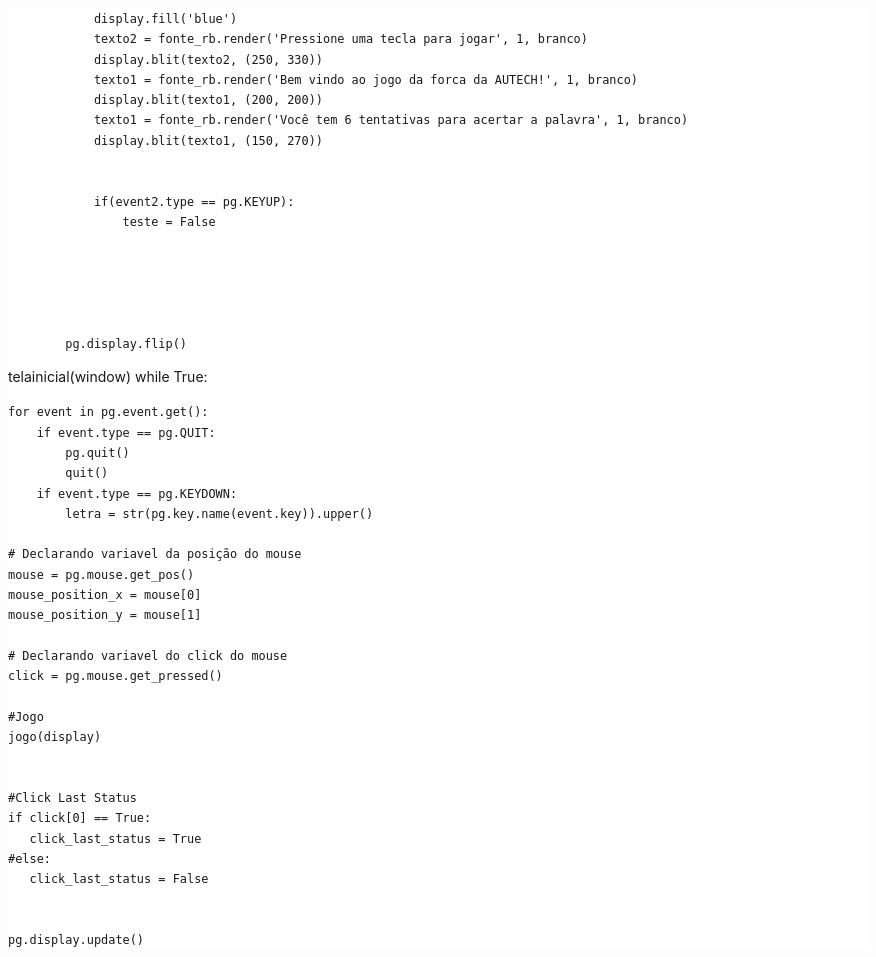         
        
                display.fill('blue')
                texto2 = fonte_rb.render('Pressione uma tecla para jogar', 1, branco)
                display.blit(texto2, (250, 330))
                texto1 = fonte_rb.render('Bem vindo ao jogo da forca da AUTECH!', 1, branco)
                display.blit(texto1, (200, 200))
                texto1 = fonte_rb.render('Você tem 6 tentativas para acertar a palavra', 1, branco)
                display.blit(texto1, (150, 270))
            
            
                if(event2.type == pg.KEYUP):
                    teste = False
                    
                    

                    
                    
            pg.display.flip()


telainicial(window)
while True:
    
    for event in pg.event.get():
        if event.type == pg.QUIT:
            pg.quit()
            quit()
        if event.type == pg.KEYDOWN:
            letra = str(pg.key.name(event.key)).upper()

    # Declarando variavel da posição do mouse
    mouse = pg.mouse.get_pos()
    mouse_position_x = mouse[0]
    mouse_position_y = mouse[1]

    # Declarando variavel do click do mouse
    click = pg.mouse.get_pressed()

    #Jogo
    jogo(display)
    
    
    #Click Last Status
    if click[0] == True:
       click_last_status = True
    #else:
       click_last_status = False
    
    
    pg.display.update()

